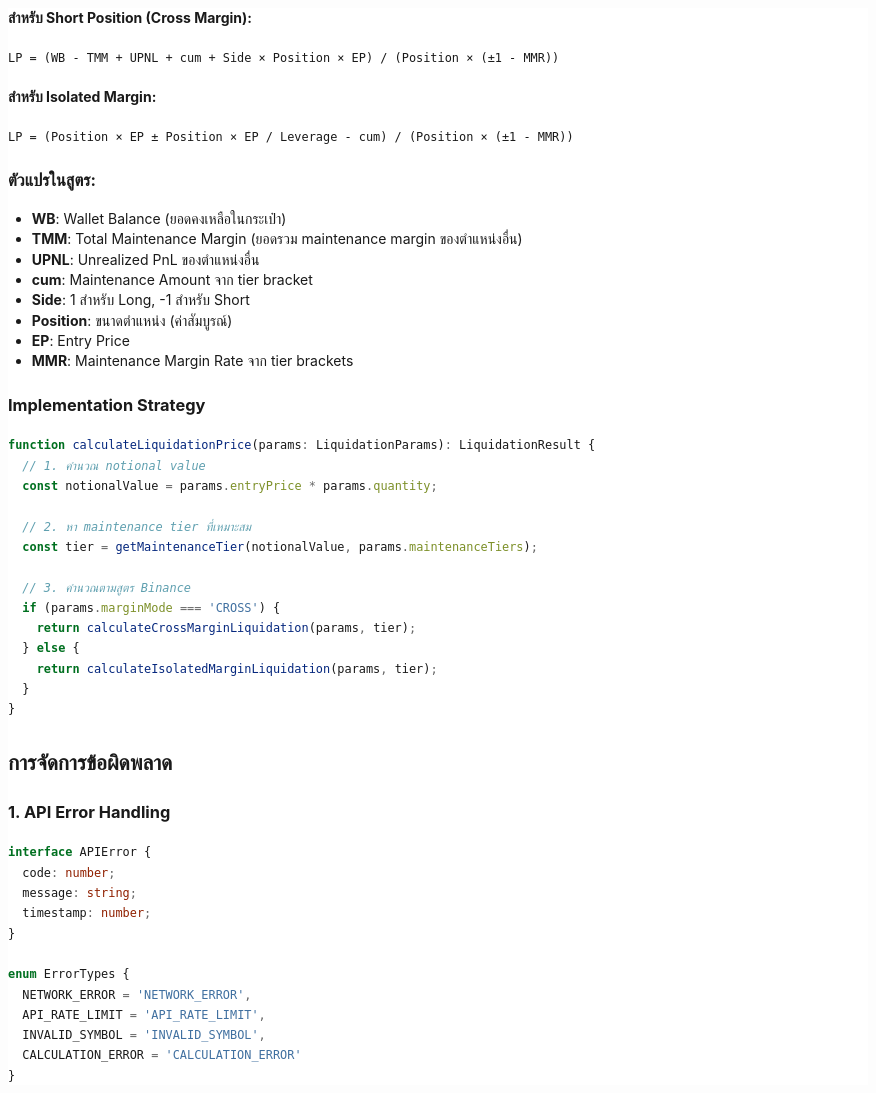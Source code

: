 #### สำหรับ Short Position (Cross Margin):
```
LP = (WB - TMM + UPNL + cum + Side × Position × EP) / (Position × (±1 - MMR))
```

#### สำหรับ Isolated Margin:
```
LP = (Position × EP ± Position × EP / Leverage - cum) / (Position × (±1 - MMR))
```

### ตัวแปรในสูตร:
- **WB**: Wallet Balance (ยอดคงเหลือในกระเป๋า)
- **TMM**: Total Maintenance Margin (ยอดรวม maintenance margin ของตำแหน่งอื่น)
- **UPNL**: Unrealized PnL ของตำแหน่งอื่น
- **cum**: Maintenance Amount จาก tier bracket
- **Side**: 1 สำหรับ Long, -1 สำหรับ Short
- **Position**: ขนาดตำแหน่ง (ค่าสัมบูรณ์)
- **EP**: Entry Price
- **MMR**: Maintenance Margin Rate จาก tier brackets

### Implementation Strategy
```typescript
function calculateLiquidationPrice(params: LiquidationParams): LiquidationResult {
  // 1. คำนวณ notional value
  const notionalValue = params.entryPrice * params.quantity;
  
  // 2. หา maintenance tier ที่เหมาะสม
  const tier = getMaintenanceTier(notionalValue, params.maintenanceTiers);
  
  // 3. คำนวณตามสูตร Binance
  if (params.marginMode === 'CROSS') {
    return calculateCrossMarginLiquidation(params, tier);
  } else {
    return calculateIsolatedMarginLiquidation(params, tier);
  }
}
```

## การจัดการข้อผิดพลาด

### 1. API Error Handling
```typescript
interface APIError {
  code: number;
  message: string;
  timestamp: number;
}

enum ErrorTypes {
  NETWORK_ERROR = 'NETWORK_ERROR',
  API_RATE_LIMIT = 'API_RATE_LIMIT',
  INVALID_SYMBOL = 'INVALID_SYMBOL',
  CALCULATION_ERROR = 'CALCULATION_ERROR'
}
```
